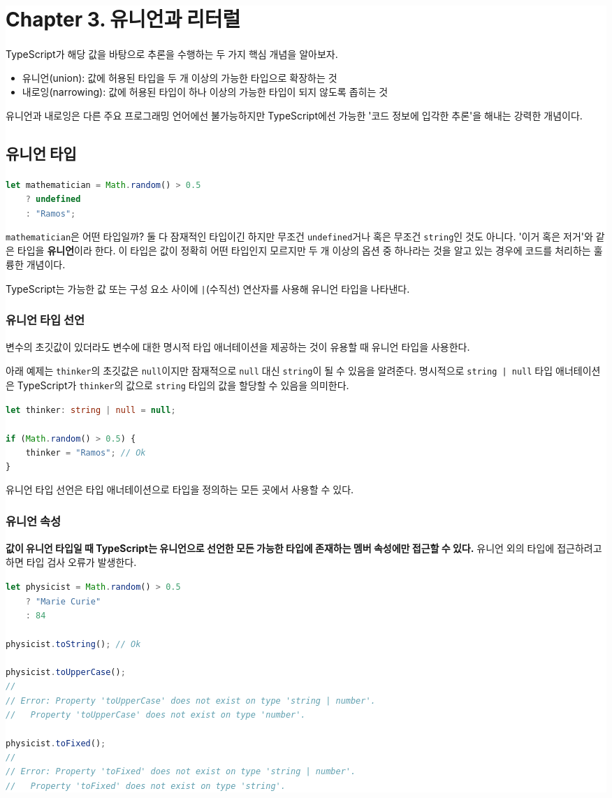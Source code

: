 # Chapter 3. 유니언과 리터럴
TypeScript가 해당 값을 바탕으로 추론을 수행하는 두 가지 핵심 개념을 알아보자.

- 유니언(union): 값에 허용된 타입을 두 개 이상의 가능한 타입으로 확장하는 것
- 내로잉(narrowing): 값에 허용된 타입이 하나 이상의 가능한 타입이 되지 않도록 좁히는 것

유니언과 내로잉은 다른 주요 프로그래밍 언어에선 불가능하지만 TypeScript에선 가능한 '코드 정보에 입각한 추론'을 해내는 강력한 개념이다.

## 유니언 타입
```typescript
let mathematician = Math.random() > 0.5
    ? undefined
    : "Ramos";
```

`mathematician`은 어떤 타입일까? 둘 다 잠재적인 타입이긴 하지만 무조건 `undefined`거나 혹은 무조건 `string`인 것도 아니다. '이거 혹은 저거'와 같은 타입을 **유니언**이라 한다. 이 타입은 값이 정확히 어떤 타입인지 모르지만 두 개 이상의 옵션 중 하나라는 것을 알고 있는 경우에 코드를 처리하는 훌륭한 개념이다.

TypeScript는 가능한 값 또는 구성 요소 사이에 `|`(수직선) 연산자를 사용해 유니언 타입을 나타낸다.

### 유니언 타입 선언
변수의 초깃값이 있더라도 변수에 대한 명시적 타입 애너테이션을 제공하는 것이 유용할 때 유니언 타입을 사용한다.

아래 예제는 `thinker`의 초깃값은 `null`이지만 잠재적으로 `null` 대신 `string`이 될 수 있음을 알려준다. 명시적으로 `string | null` 타입 애너테이션은 TypeScript가 `thinker`의 값으로 `string` 타입의 값을 할당할 수 있음을 의미한다.
```typescript
let thinker: string | null = null;

if (Math.random() > 0.5) {
    thinker = "Ramos"; // Ok
}
```

유니언 타입 선언은 타입 애너테이션으로 타입을 정의하는 모든 곳에서 사용할 수 있다.

### 유니언 속성
**값이 유니언 타입일 때 TypeScript는 유니언으로 선언한 모든 가능한 타입에 존재하는 멤버 속성에만 접근할 수 있다.** 유니언 외의 타입에 접근하려고 하면 타입 검사 오류가 발생한다.

```typescript
let physicist = Math.random() > 0.5
    ? "Marie Curie"
    : 84

physicist.toString(); // Ok

physicist.toUpperCase();
// 
// Error: Property 'toUpperCase' does not exist on type 'string | number'.
//   Property 'toUpperCase' does not exist on type 'number'.

physicist.toFixed();
//
// Error: Property 'toFixed' does not exist on type 'string | number'.
//   Property 'toFixed' does not exist on type 'string'.
```
